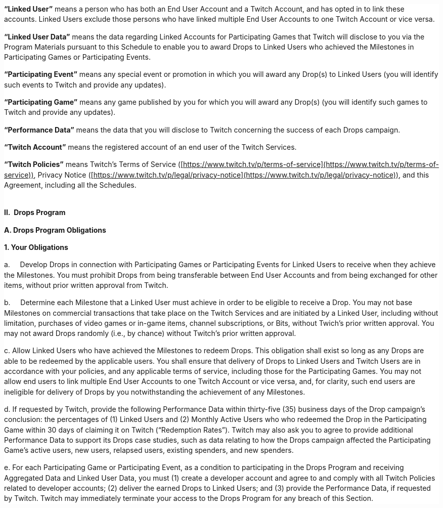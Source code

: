 **“Linked User”** means a person who has both an End User Account and a Twitch Account, and has opted in to link these accounts. Linked Users exclude those persons who have linked multiple End User Accounts to one Twitch Account or vice versa.

**“Linked User Data”** means the data regarding Linked Accounts for Participating Games that Twitch will disclose to you via the Program Materials pursuant to this Schedule to enable you to award Drops to Linked Users who achieved the Milestones in Participating Games or Participating Events.

**“Participating Event”** means any special event or promotion in which you will award any Drop(s) to Linked Users (you will identify such events to Twitch and provide any updates).

**“Participating Game”** means any game published by you for which you will award any Drop(s) (you will identify such games to Twitch and provide any updates).

**“Performance Data”** means the data that you will disclose to Twitch concerning the success of each Drops campaign.

**“Twitch Account”** means the registered account of an end user of the Twitch Services.

**“Twitch Policies”** means Twitch’s Terms of Service ([https://www.twitch.tv/p/terms-of-service](https://www.twitch.tv/p/terms-of-service)), Privacy Notice ([https://www.twitch.tv/p/legal/privacy-notice](https://www.twitch.tv/p/legal/privacy-notice)), and this Agreement, including all the Schedules.  
 

**II.  Drops Program**

**A. Drops Program Obligations**

**1\. Your Obligations**

a.     Develop Drops in connection with Participating Games or Participating Events for Linked Users to receive when they achieve the Milestones. You must prohibit Drops from being transferable between End User Accounts and from being exchanged for other items, without prior written approval from Twitch.

b.     Determine each Milestone that a Linked User must achieve in order to be eligible to receive a Drop. You may not base Milestones on commercial transactions that take place on the Twitch Services and are initiated by a Linked User, including without limitation, purchases of video games or in-game items, channel subscriptions, or Bits, without Twich’s prior written approval. You may not award Drops randomly (i.e., by chance) without Twitch’s prior written approval. 

c. Allow Linked Users who have achieved the Milestones to redeem Drops. This obligation shall exist so long as any Drops are able to be redeemed by the applicable users. You shall ensure that delivery of Drops to Linked Users and Twitch Users are in accordance with your policies, and any applicable terms of service, including those for the Participating Games. You may not allow end users to link multiple End User Accounts to one Twitch Account or vice versa, and, for clarity, such end users are ineligible for delivery of Drops by you notwithstanding the achievement of any Milestones.

d. If requested by Twitch, provide the following Performance Data within thirty-five (35) business days of the Drop campaign’s conclusion: the percentages of (1) Linked Users and (2) Monthly Active Users who who redeemed the Drop in the Participating Game within 30 days of claiming it on Twitch (“Redemption Rates”). Twitch may also ask you to agree to provide additional Performance Data to support its Drops case studies, such as data relating to how the Drops campaign affected the Participating Game’s active users, new users, relapsed users, existing spenders, and new spenders.

e. For each Participating Game or Participating Event, as a condition to participating in the Drops Program and receiving Aggregated Data and Linked User Data, you must (1) create a developer account and agree to and comply with all Twitch Policies related to developer accounts; (2) deliver the earned Drops to Linked Users; and (3) provide the Performance Data, if requested by Twitch. Twitch may immediately terminate your access to the Drops Program for any breach of this Section.
